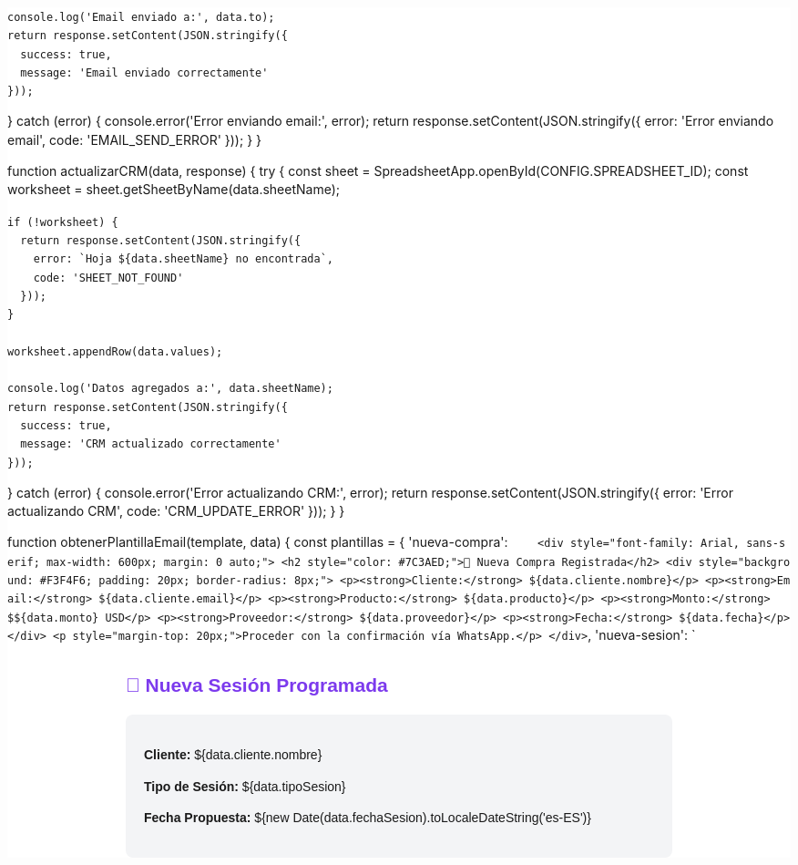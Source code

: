     console.log('Email enviado a:', data.to);
    return response.setContent(JSON.stringify({
      success: true,
      message: 'Email enviado correctamente'
    }));

} catch (error) {
console.error('Error enviando email:', error);
return response.setContent(JSON.stringify({
error: 'Error enviando email',
code: 'EMAIL_SEND_ERROR'
}));
}
}

function actualizarCRM(data, response) {
try {
const sheet = SpreadsheetApp.openById(CONFIG.SPREADSHEET_ID);
const worksheet = sheet.getSheetByName(data.sheetName);

    if (!worksheet) {
      return response.setContent(JSON.stringify({
        error: `Hoja ${data.sheetName} no encontrada`,
        code: 'SHEET_NOT_FOUND'
      }));
    }

    worksheet.appendRow(data.values);

    console.log('Datos agregados a:', data.sheetName);
    return response.setContent(JSON.stringify({
      success: true,
      message: 'CRM actualizado correctamente'
    }));

} catch (error) {
console.error('Error actualizando CRM:', error);
return response.setContent(JSON.stringify({
error: 'Error actualizando CRM',
code: 'CRM_UPDATE_ERROR'
}));
}
}

function obtenerPlantillaEmail(template, data) {
const plantillas = {
'nueva-compra': `     <div style="font-family: Arial, sans-serif; max-width: 600px; margin: 0 auto;">
        <h2 style="color: #7C3AED;">🎉 Nueva Compra Registrada</h2>
        <div style="background: #F3F4F6; padding: 20px; border-radius: 8px;">
          <p><strong>Cliente:</strong> ${data.cliente.nombre}</p>
          <p><strong>Email:</strong> ${data.cliente.email}</p>
          <p><strong>Producto:</strong> ${data.producto}</p>
          <p><strong>Monto:</strong> $${data.monto} USD</p>
          <p><strong>Proveedor:</strong> ${data.proveedor}</p>
          <p><strong>Fecha:</strong> ${data.fecha}</p>
        </div>
        <p style="margin-top: 20px;">Proceder con la confirmación vía WhatsApp.</p>
      </div>
  `,
'nueva-sesion': `     <div style="font-family: Arial, sans-serif; max-width: 600px; margin: 0 auto;">
        <h2 style="color: #7C3AED;">📅 Nueva Sesión Programada</h2>
        <div style="background: #F3F4F6; padding: 20px; border-radius: 8px;">
          <p><strong>Cliente:</strong> ${data.cliente.nombre}</p>
          <p><strong>Tipo de Sesión:</strong> ${data.tipoSesion}</p>
          <p><strong>Fecha Propuesta:</strong> ${new Date(data.fechaSesion).toLocaleDateString('es-ES')}</p>